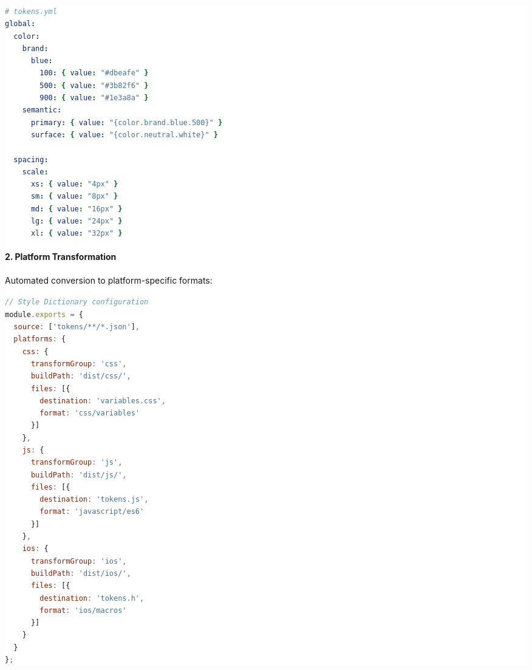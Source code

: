 ```yaml
# tokens.yml
global:
  color:
    brand:
      blue:
        100: { value: "#dbeafe" }
        500: { value: "#3b82f6" }
        900: { value: "#1e3a8a" }
    semantic:
      primary: { value: "{color.brand.blue.500}" }
      surface: { value: "{color.neutral.white}" }

  spacing:
    scale:
      xs: { value: "4px" }
      sm: { value: "8px" }
      md: { value: "16px" }
      lg: { value: "24px" }
      xl: { value: "32px" }
```

#### 2. Platform Transformation
Automated conversion to platform-specific formats:

```javascript
// Style Dictionary configuration
module.exports = {
  source: ['tokens/**/*.json'],
  platforms: {
    css: {
      transformGroup: 'css',
      buildPath: 'dist/css/',
      files: [{
        destination: 'variables.css',
        format: 'css/variables'
      }]
    },
    js: {
      transformGroup: 'js',
      buildPath: 'dist/js/',
      files: [{
        destination: 'tokens.js',
        format: 'javascript/es6'
      }]
    },
    ios: {
      transformGroup: 'ios',
      buildPath: 'dist/ios/',
      files: [{
        destination: 'tokens.h',
        format: 'ios/macros'
      }]
    }
  }
};
```
